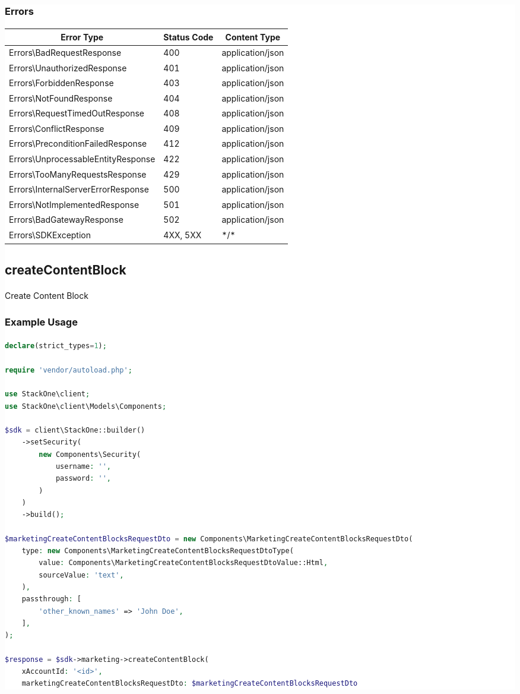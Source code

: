 ### Errors

| Error Type                         | Status Code                        | Content Type                       |
| ---------------------------------- | ---------------------------------- | ---------------------------------- |
| Errors\BadRequestResponse          | 400                                | application/json                   |
| Errors\UnauthorizedResponse        | 401                                | application/json                   |
| Errors\ForbiddenResponse           | 403                                | application/json                   |
| Errors\NotFoundResponse            | 404                                | application/json                   |
| Errors\RequestTimedOutResponse     | 408                                | application/json                   |
| Errors\ConflictResponse            | 409                                | application/json                   |
| Errors\PreconditionFailedResponse  | 412                                | application/json                   |
| Errors\UnprocessableEntityResponse | 422                                | application/json                   |
| Errors\TooManyRequestsResponse     | 429                                | application/json                   |
| Errors\InternalServerErrorResponse | 500                                | application/json                   |
| Errors\NotImplementedResponse      | 501                                | application/json                   |
| Errors\BadGatewayResponse          | 502                                | application/json                   |
| Errors\SDKException                | 4XX, 5XX                           | \*/\*                              |

## createContentBlock

Create Content Block

### Example Usage


```php
declare(strict_types=1);

require 'vendor/autoload.php';

use StackOne\client;
use StackOne\client\Models\Components;

$sdk = client\StackOne::builder()
    ->setSecurity(
        new Components\Security(
            username: '',
            password: '',
        )
    )
    ->build();

$marketingCreateContentBlocksRequestDto = new Components\MarketingCreateContentBlocksRequestDto(
    type: new Components\MarketingCreateContentBlocksRequestDtoType(
        value: Components\MarketingCreateContentBlocksRequestDtoValue::Html,
        sourceValue: 'text',
    ),
    passthrough: [
        'other_known_names' => 'John Doe',
    ],
);

$response = $sdk->marketing->createContentBlock(
    xAccountId: '<id>',
    marketingCreateContentBlocksRequestDto: $marketingCreateContentBlocksRequestDto
```